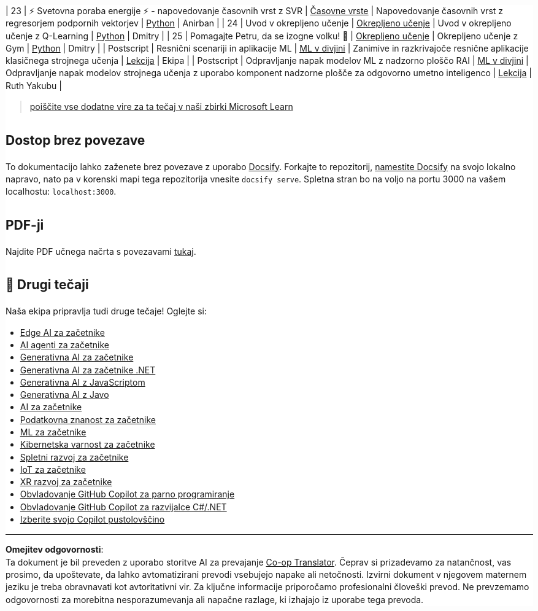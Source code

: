 |      23       |  ⚡️ Svetovna poraba energije ⚡️ - napovedovanje časovnih vrst z SVR  |        [Časovne vrste](7-TimeSeries/README.md)        | Napovedovanje časovnih vrst z regresorjem podpornih vektorjev                                                                |                                                  [Python](7-TimeSeries/3-SVR/README.md)                                                  |                       Anirban                        |
|      24       |             Uvod v okrepljeno učenje                        | [Okrepljeno učenje](8-Reinforcement/README.md) | Uvod v okrepljeno učenje z Q-Learning                                                                                       |                                             [Python](8-Reinforcement/1-QLearning/README.md)                                              |                        Dmitry                        |
|      25       |                 Pomagajte Petru, da se izogne volku! 🐺      | [Okrepljeno učenje](8-Reinforcement/README.md) | Okrepljeno učenje z Gym                                                                                                      |                                                [Python](8-Reinforcement/2-Gym/README.md)                                                 |                        Dmitry                        |
|  Postscript   |            Resnični scenariji in aplikacije ML              |      [ML v divjini](9-Real-World/README.md)       | Zanimive in razkrivajoče resnične aplikacije klasičnega strojnega učenja                                                     |                                             [Lekcija](9-Real-World/1-Applications/README.md)                                              |                         Ekipa                         |
|  Postscript   |            Odpravljanje napak modelov ML z nadzorno ploščo RAI          |      [ML v divjini](9-Real-World/README.md)       | Odpravljanje napak modelov strojnega učenja z uporabo komponent nadzorne plošče za odgovorno umetno inteligenco                                                              |                                             [Lekcija](9-Real-World/2-Debugging-ML-Models/README.md)                                              |                         Ruth Yakubu                       |

> [poiščite vse dodatne vire za ta tečaj v naši zbirki Microsoft Learn](https://learn.microsoft.com/en-us/collections/qrqzamz1nn2wx3?WT.mc_id=academic-77952-bethanycheum)

## Dostop brez povezave

To dokumentacijo lahko zaženete brez povezave z uporabo [Docsify](https://docsify.js.org/#/). Forkajte to repozitorij, [namestite Docsify](https://docsify.js.org/#/quickstart) na svojo lokalno napravo, nato pa v korenski mapi tega repozitorija vnesite `docsify serve`. Spletna stran bo na voljo na portu 3000 na vašem localhostu: `localhost:3000`.

## PDF-ji

Najdite PDF učnega načrta s povezavami [tukaj](https://microsoft.github.io/ML-For-Beginners/pdf/readme.pdf).


## 🎒 Drugi tečaji 

Naša ekipa pripravlja tudi druge tečaje! Oglejte si:

- [Edge AI za začetnike](https://aka.ms/edgeai-for-beginners)
- [AI agenti za začetnike](https://aka.ms/ai-agents-beginners)
- [Generativna AI za začetnike](https://aka.ms/genai-beginners)
- [Generativna AI za začetnike .NET](https://github.com/microsoft/Generative-AI-for-beginners-dotnet)
- [Generativna AI z JavaScriptom](https://github.com/microsoft/generative-ai-with-javascript)
- [Generativna AI z Javo](https://github.com/microsoft/Generative-AI-for-beginners-java)
- [AI za začetnike](https://aka.ms/ai-beginners)
- [Podatkovna znanost za začetnike](https://aka.ms/datascience-beginners)
- [ML za začetnike](https://aka.ms/ml-beginners)
- [Kibernetska varnost za začetnike](https://github.com/microsoft/Security-101) 
- [Spletni razvoj za začetnike](https://aka.ms/webdev-beginners)
- [IoT za začetnike](https://aka.ms/iot-beginners)
- [XR razvoj za začetnike](https://github.com/microsoft/xr-development-for-beginners)
- [Obvladovanje GitHub Copilot za parno programiranje](https://github.com/microsoft/Mastering-GitHub-Copilot-for-Paired-Programming)
- [Obvladovanje GitHub Copilot za razvijalce C#/.NET](https://github.com/microsoft/mastering-github-copilot-for-dotnet-csharp-developers)
- [Izberite svojo Copilot pustolovščino](https://github.com/microsoft/CopilotAdventures)

---

**Omejitev odgovornosti**:  
Ta dokument je bil preveden z uporabo storitve AI za prevajanje [Co-op Translator](https://github.com/Azure/co-op-translator). Čeprav si prizadevamo za natančnost, vas prosimo, da upoštevate, da lahko avtomatizirani prevodi vsebujejo napake ali netočnosti. Izvirni dokument v njegovem maternem jeziku je treba obravnavati kot avtoritativni vir. Za ključne informacije priporočamo profesionalni človeški prevod. Ne prevzemamo odgovornosti za morebitna nesporazumevanja ali napačne razlage, ki izhajajo iz uporabe tega prevoda.